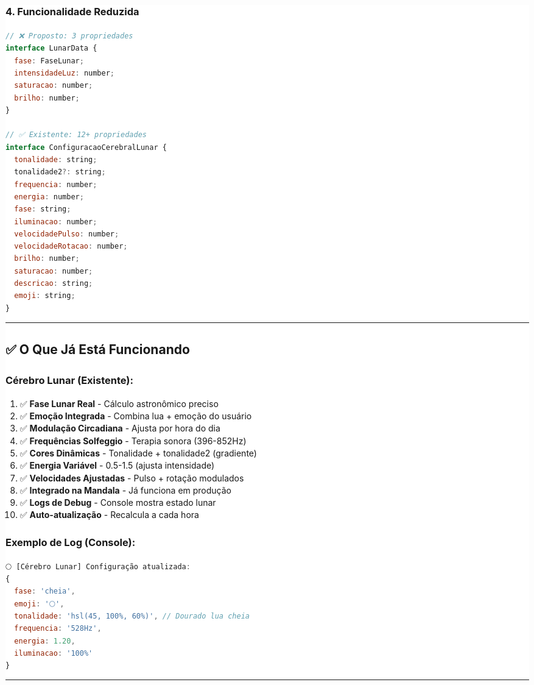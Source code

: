 ### **4. Funcionalidade Reduzida**
```javascript
// ❌ Proposto: 3 propriedades
interface LunarData {
  fase: FaseLunar;
  intensidadeLuz: number;
  saturacao: number;
  brilho: number;
}

// ✅ Existente: 12+ propriedades
interface ConfiguracaoCerebralLunar {
  tonalidade: string;
  tonalidade2?: string;
  frequencia: number;
  energia: number;
  fase: string;
  iluminacao: number;
  velocidadePulso: number;
  velocidadeRotacao: number;
  brilho: number;
  saturacao: number;
  descricao: string;
  emoji: string;
}
```

---

## ✅ O Que Já Está Funcionando

### **Cérebro Lunar (Existente):**

1. ✅ **Fase Lunar Real** - Cálculo astronômico preciso
2. ✅ **Emoção Integrada** - Combina lua + emoção do usuário
3. ✅ **Modulação Circadiana** - Ajusta por hora do dia
4. ✅ **Frequências Solfeggio** - Terapia sonora (396-852Hz)
5. ✅ **Cores Dinâmicas** - Tonalidade + tonalidade2 (gradiente)
6. ✅ **Energia Variável** - 0.5-1.5 (ajusta intensidade)
7. ✅ **Velocidades Ajustadas** - Pulso + rotação modulados
8. ✅ **Integrado na Mandala** - Já funciona em produção
9. ✅ **Logs de Debug** - Console mostra estado lunar
10. ✅ **Auto-atualização** - Recalcula a cada hora

### **Exemplo de Log (Console):**

```javascript
🌕 [Cérebro Lunar] Configuração atualizada:
{
  fase: 'cheia',
  emoji: '🌕',
  tonalidade: 'hsl(45, 100%, 60%)', // Dourado lua cheia
  frequencia: '528Hz',
  energia: 1.20,
  iluminacao: '100%'
}
```

---